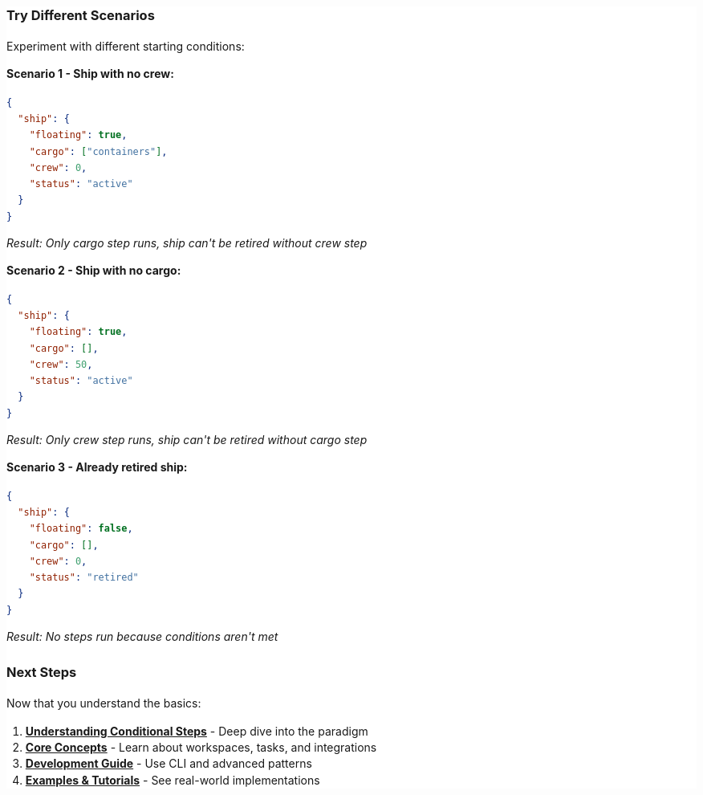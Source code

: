 ### Try Different Scenarios

Experiment with different starting conditions:

**Scenario 1 - Ship with no crew:**

```json
{
  "ship": {
    "floating": true,
    "cargo": ["containers"],
    "crew": 0,
    "status": "active"
  }
}
```

_Result: Only cargo step runs, ship can't be retired without crew step_

**Scenario 2 - Ship with no cargo:**

```json
{
  "ship": {
    "floating": true,
    "cargo": [],
    "crew": 50,
    "status": "active"
  }
}
```

_Result: Only crew step runs, ship can't be retired without cargo step_

**Scenario 3 - Already retired ship:**

```json
{
  "ship": {
    "floating": false,
    "cargo": [],
    "crew": 0,
    "status": "retired"
  }
}
```

_Result: No steps run because conditions aren't met_

### Next Steps

Now that you understand the basics:

1. [**Understanding Conditional Steps**](https://claude.ai/chat/understanding-conditional-steps.md) - Deep dive into the paradigm
2. [**Core Concepts**](https://claude.ai/chat/core-concepts.md) - Learn about workspaces, tasks, and integrations
3. [**Development Guide**](https://claude.ai/chat/development-guide.md) - Use CLI and advanced patterns
4. [**Examples & Tutorials**](https://claude.ai/chat/examples-tutorials.md) - See real-world implementations
